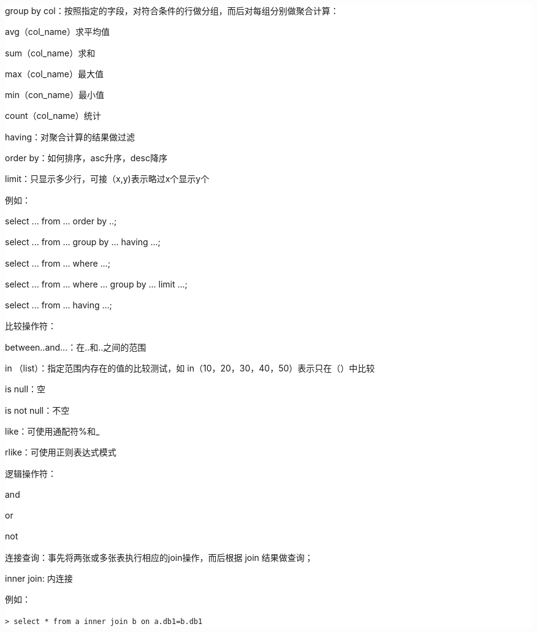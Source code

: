 ```
```

group by col：按照指定的字段，对符合条件的行做分组，而后对每组分别做聚合计算：

avg（col_name）求平均值

sum（col_name）求和

max（col_name）最大值

min（con_name）最小值

count（col_name）统计

having：对聚合计算的结果做过滤

order by：如何排序，asc升序，desc降序

limit：只显示多少行，可接（x,y)表示略过x个显示y个

例如：

select ... from ... order by ..;

select ... from ... group by ... having ...;

select ... from ... where ...;

select ... from ... where ... group by ... limit ...;

select ... from ... having ...;

比较操作符：

between..and...：在..和..之间的范围

in （list）：指定范围内存在的值的比较测试，如 in（10，20，30，40，50）表示只在（）中比较

is null：空

is not null：不空

like：可使用通配符%和_

rlike：可使用正则表达式模式

逻辑操作符：

and

or

not

连接查询：事先将两张或多张表执行相应的join操作，而后根据 join 结果做查询；

inner join: 内连接

例如：

 

```
> select * from a inner join b on a.db1=b.db1
```
